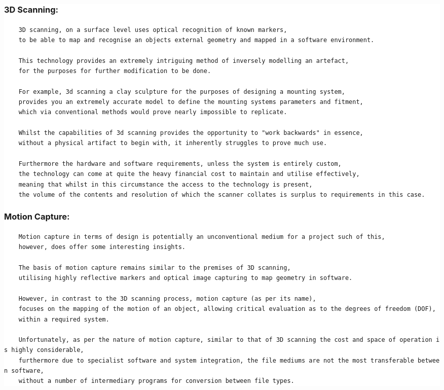 ### 3D Scanning:

        3D scanning, on a surface level uses optical recognition of known markers,
        to be able to map and recognise an objects external geometry and mapped in a software environment.

        This technology provides an extremely intriguing method of inversely modelling an artefact,
        for the purposes for further modification to be done.

        For example, 3d scanning a clay sculpture for the purposes of designing a mounting system,
        provides you an extremely accurate model to define the mounting systems parameters and fitment,
        which via conventional methods would prove nearly impossible to replicate.

        Whilst the capabilities of 3d scanning provides the opportunity to "work backwards" in essence, 
        without a physical artifact to begin with, it inherently struggles to prove much use.
        
        Furthermore the hardware and software requirements, unless the system is entirely custom, 
        the technology can come at quite the heavy financial cost to maintain and utilise effectively,
        meaning that whilst in this circumstance the access to the technology is present,
        the volume of the contents and resolution of which the scanner collates is surplus to requirements in this case.

### Motion Capture:

        Motion capture in terms of design is potentially an unconventional medium for a project such of this,
        however, does offer some interesting insights.

        The basis of motion capture remains similar to the premises of 3D scanning,
        utilising highly reflective markers and optical image capturing to map geometry in software.

        However, in contrast to the 3D scanning process, motion capture (as per its name),
        focuses on the mapping of the motion of an object, allowing critical evaluation as to the degrees of freedom (DOF),
        within a required system.

        Unfortunately, as per the nature of motion capture, similar to that of 3D scanning the cost and space of operation is highly considerable,
        furthermore due to specialist software and system integration, the file mediums are not the most transferable between software,
        without a number of intermediary programs for conversion between file types.